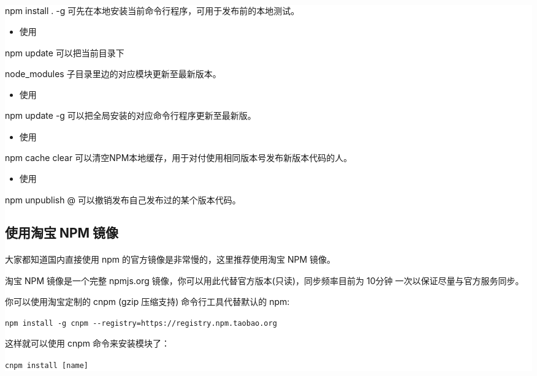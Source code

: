 npm install . -g
可先在本地安装当前命令行程序，可用于发布前的本地测试。
* 使用

npm update <package>
可以把当前目录下

node_modules
子目录里边的对应模块更新至最新版本。
* 使用

npm update <package> -g
可以把全局安装的对应命令行程序更新至最新版。
* 使用

npm cache clear
可以清空NPM本地缓存，用于对付使用相同版本号发布新版本代码的人。
* 使用

npm unpublish <package>@<version>
可以撤销发布自己发布过的某个版本代码。

## 使用淘宝 NPM 镜像

大家都知道国内直接使用 npm 的官方镜像是非常慢的，这里推荐使用淘宝 NPM 镜像。

淘宝 NPM 镜像是一个完整 npmjs.org 镜像，你可以用此代替官方版本(只读)，同步频率目前为 10分钟 一次以保证尽量与官方服务同步。

你可以使用淘宝定制的 cnpm (gzip 压缩支持) 命令行工具代替默认的 npm:
```
npm install -g cnpm --registry=https://registry.npm.taobao.org
```

这样就可以使用 cnpm 命令来安装模块了：
```
cnpm install [name]
```